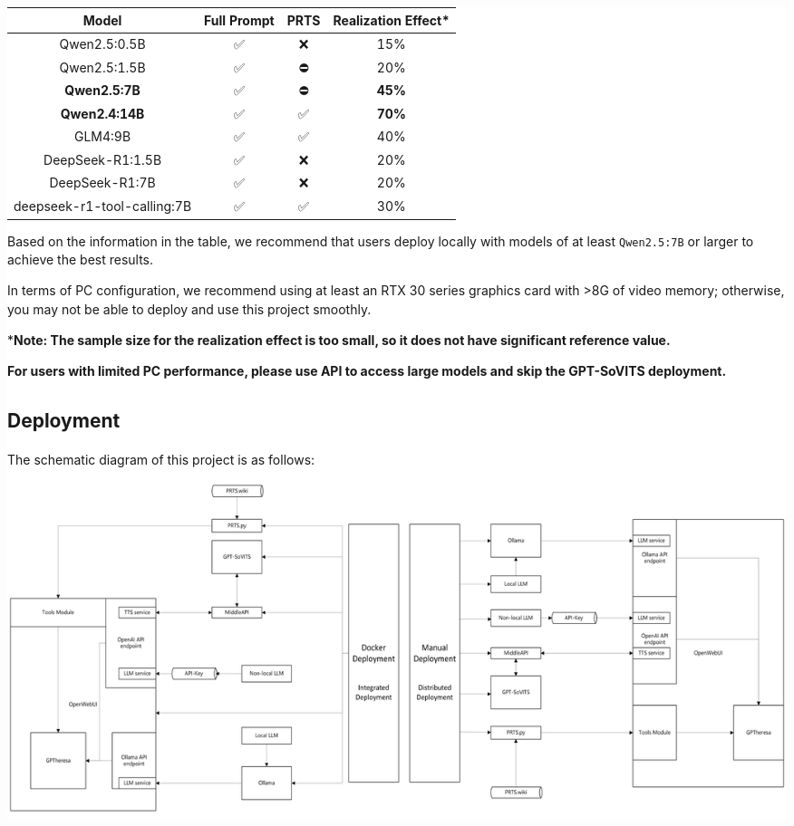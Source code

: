 | Model                        | Full Prompt | PRTS | Realization Effect* |
| :---------------------------: | :----------: | :----: | :--------: |
| Qwen2.5:0.5B                | ✅          | ❌    | 15%      |
| Qwen2.5:1.5B                | ✅          | ⛔    | 20%      |
| **Qwen2.5:7B**                  | ✅          | ⛔    | **45%**      |
| **Qwen2.4:14B**                 | ✅          | ✅    | **70%**      |
| GLM4:9B                     | ✅          | ✅    | 40%      |
| DeepSeek-R1:1.5B            | ✅          | ❌    | 20%      |
| DeepSeek-R1:7B              | ✅          | ❌    | 20%      |
| deepseek-r1-tool-calling:7B | ✅          | ✅    | 30%      |

Based on the information in the table, we recommend that users deploy locally with models of at least `Qwen2.5:7B` or larger to achieve the best results.

In terms of PC configuration, we recommend using at least an RTX 30 series graphics card with >8G of video memory; otherwise, you may not be able to deploy and use this project smoothly.

***Note: The sample size for the realization effect is too small, so it does not have significant reference value.**

**For users with limited PC performance, please use API to access large models and skip the GPT-SoVITS deployment.**

## Deployment

The schematic diagram of this project is as follows:

![](https://raw.githubusercontent.com/TTTTTony32/GPTheresa/main/pics/en/main_structure_en.png)
  